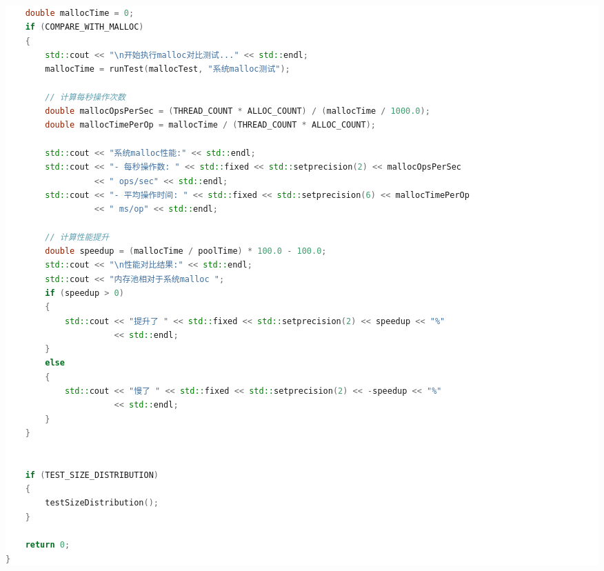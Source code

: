 ```c++
    double mallocTime = 0;
    if (COMPARE_WITH_MALLOC)
    {
        std::cout << "\n开始执行malloc对比测试..." << std::endl;
        mallocTime = runTest(mallocTest, "系统malloc测试");

        // 计算每秒操作次数
        double mallocOpsPerSec = (THREAD_COUNT * ALLOC_COUNT) / (mallocTime / 1000.0);
        double mallocTimePerOp = mallocTime / (THREAD_COUNT * ALLOC_COUNT);

        std::cout << "系统malloc性能:" << std::endl;
        std::cout << "- 每秒操作数: " << std::fixed << std::setprecision(2) << mallocOpsPerSec
                  << " ops/sec" << std::endl;
        std::cout << "- 平均操作时间: " << std::fixed << std::setprecision(6) << mallocTimePerOp
                  << " ms/op" << std::endl;

        // 计算性能提升
        double speedup = (mallocTime / poolTime) * 100.0 - 100.0;
        std::cout << "\n性能对比结果:" << std::endl;
        std::cout << "内存池相对于系统malloc ";
        if (speedup > 0)
        {
            std::cout << "提升了 " << std::fixed << std::setprecision(2) << speedup << "%"
                      << std::endl;
        }
        else
        {
            std::cout << "慢了 " << std::fixed << std::setprecision(2) << -speedup << "%"
                      << std::endl;
        }
    }

   
    if (TEST_SIZE_DISTRIBUTION)
    {
        testSizeDistribution();
    }

    return 0;
}
```

